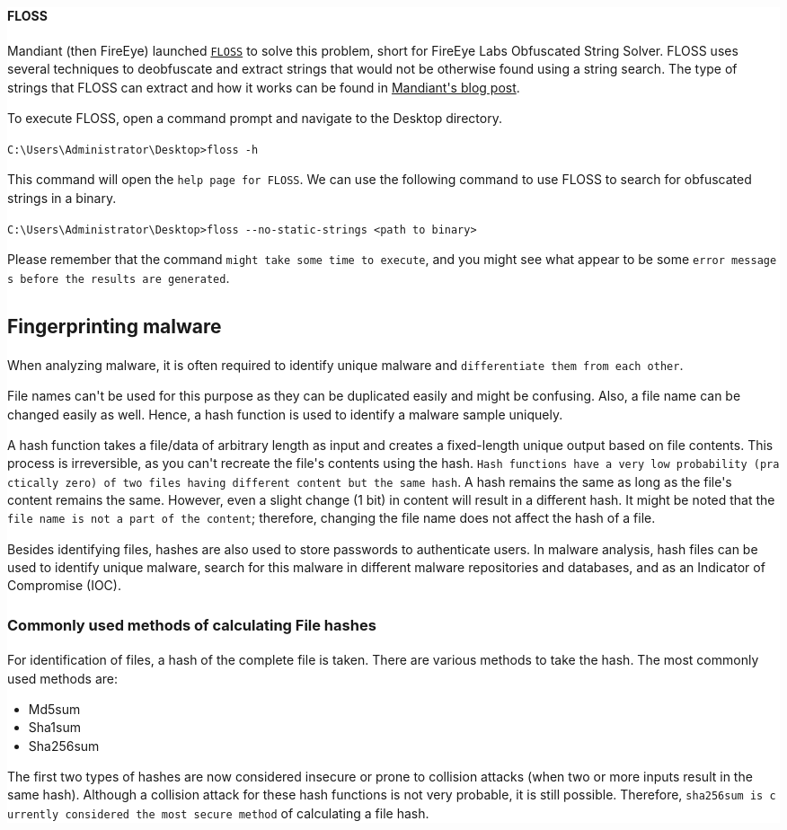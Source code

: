 #### FLOSS
Mandiant (then FireEye) launched [`FLOSS`](https://github.com/mandiant/flare-floss) to solve this problem, short for FireEye Labs Obfuscated String Solver. FLOSS uses several techniques to deobfuscate and extract strings that would not be otherwise found using a string search. The type of strings that FLOSS can extract and how it works can be found in [Mandiant's blog post](https://www.mandiant.com/resources/blog/automatically-extracting-obfuscated-strings).

To execute FLOSS, open a command prompt and navigate to the Desktop directory.

```
C:\Users\Administrator\Desktop>floss -h
```

This command will open the `help page for FLOSS`. We can use the following command to use FLOSS to search for obfuscated strings in a binary.

```
C:\Users\Administrator\Desktop>floss --no-static-strings <path to binary>
```

Please remember that the command `might take some time to execute`, and you might see what appear to be some `error messages before the results are generated`.

## Fingerprinting malware
When analyzing malware, it is often required to identify unique malware and `differentiate them from each other`.

File names can't be used for this purpose as they can be duplicated easily and might be confusing. Also, a file name can be changed easily as well. Hence, a hash function is used to identify a malware sample uniquely.

A hash function takes a file/data of arbitrary length as input and creates a fixed-length unique output based on file contents. This process is irreversible, as you can't recreate the file's contents using the hash. `Hash functions have a very low probability (practically zero) of two files having different content but the same hash`. A hash remains the same as long as the file's content remains the same. However, even a slight change (1 bit) in content will result in a different hash. It might be noted that the `file name is not a part of the content`; therefore, changing the file name does not affect the hash of a file.

Besides identifying files, hashes are also used to store passwords to authenticate users. In malware analysis, hash files can be used to identify unique malware, search for this malware in different malware repositories and databases, and as an Indicator of Compromise (IOC).

### Commonly used methods of calculating File hashes
For identification of files, a hash of the complete file is taken. There are various methods to take the hash. The most commonly used methods are:
- Md5sum
- Sha1sum
- Sha256sum

The first two types of hashes are now considered insecure or prone to collision attacks (when two or more inputs result in the same hash). Although a collision attack for these hash functions is not very probable, it is still possible. Therefore, `sha256sum is currently considered the most secure method` of calculating a file hash.
